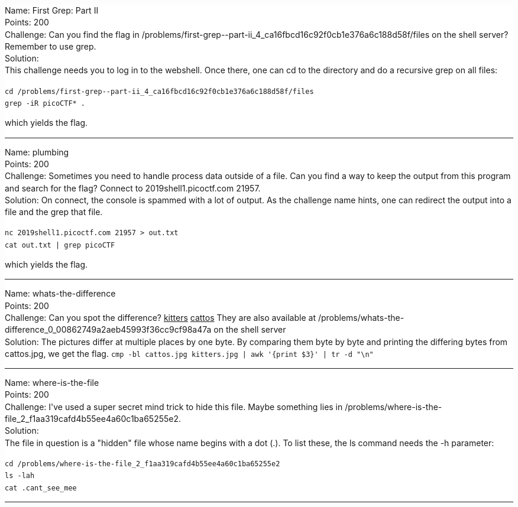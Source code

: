 
Name: First Grep: Part II  
Points: 200  
Challenge: Can you find the flag in /problems/first-grep--part-ii_4_ca16fbcd16c92f0cb1e376a6c188d58f/files on the shell server? Remember to use grep.  
Solution:  
This challenge needs you to log in to the webshell. Once there, one can cd to the directory and do a recursive grep on all files:  
```
cd /problems/first-grep--part-ii_4_ca16fbcd16c92f0cb1e376a6c188d58f/files
grep -iR picoCTF* .
```
which yields the flag.

---

Name: plumbing  
Points: 200  
Challenge: Sometimes you need to handle process data outside of a file. Can you find a way to keep the output from this program and search for the flag? Connect to 2019shell1.picoctf.com 21957.  
Solution:
On connect, the console is spammed with a lot of output. As the challenge name hints, one can redirect the output into a file and the grep that file.  
```
nc 2019shell1.picoctf.com 21957 > out.txt
cat out.txt | grep picoCTF
```
which yields the flag.

---

Name: whats-the-difference  
Points: 200  
Challenge: Can you spot the difference? [kitters](https://2019shell1.picoctf.com/static/473cf765877f28edf95140f90cd76b59/kitters.jpg) [cattos](https://2019shell1.picoctf.com/static/473cf765877f28edf95140f90cd76b59/cattos.jpg) They are also available at /problems/whats-the-difference_0_00862749a2aeb45993f36cc9cf98a47a on the shell server  
Solution: The pictures differ at multiple places by one byte. By comparing them byte by byte and printing the differing bytes from cattos.jpg, we get the flag. `cmp -bl cattos.jpg kitters.jpg | awk '{print $3}' | tr -d "\n"`

---

Name: where-is-the-file  
Points: 200  
Challenge: I've used a super secret mind trick to hide this file. Maybe something lies in /problems/where-is-the-file_2_f1aa319cafd4b55ee4a60c1ba65255e2.  
Solution:  
The file in question is a "hidden" file whose name begins with a dot (.). To list these, the ls command needs the -h parameter:  
```
cd /problems/where-is-the-file_2_f1aa319cafd4b55ee4a60c1ba65255e2
ls -lah
cat .cant_see_mee
```

---
